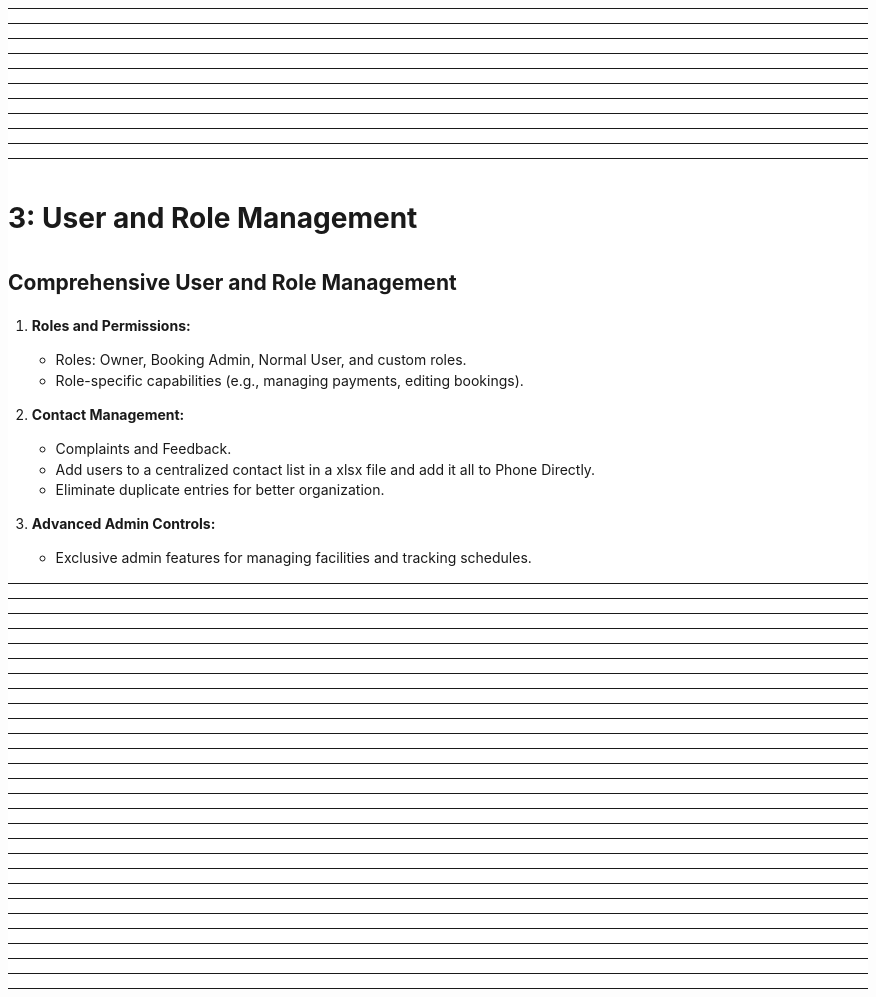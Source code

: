 
---
---
---
---
---
---
---
---
---
---
---
# 3: User and Role Management

## Comprehensive User and Role Management

1. **Roles and Permissions:**
   - Roles: Owner, Booking Admin, Normal User, and custom roles.
   - Role-specific capabilities (e.g., managing payments, editing bookings).

2. **Contact Management:**
   - Complaints and Feedback.
   - Add users to a centralized contact list in a xlsx file and add it all to Phone Directly.
   - Eliminate duplicate entries for better organization.

3. **Advanced Admin Controls:**
   - Exclusive admin features for managing facilities and tracking schedules.

---
---
---
---
---
---
---
---
---
---
---
---
---
---
---
---
---
---
---
---
---
---
---
---
---
---
---
---